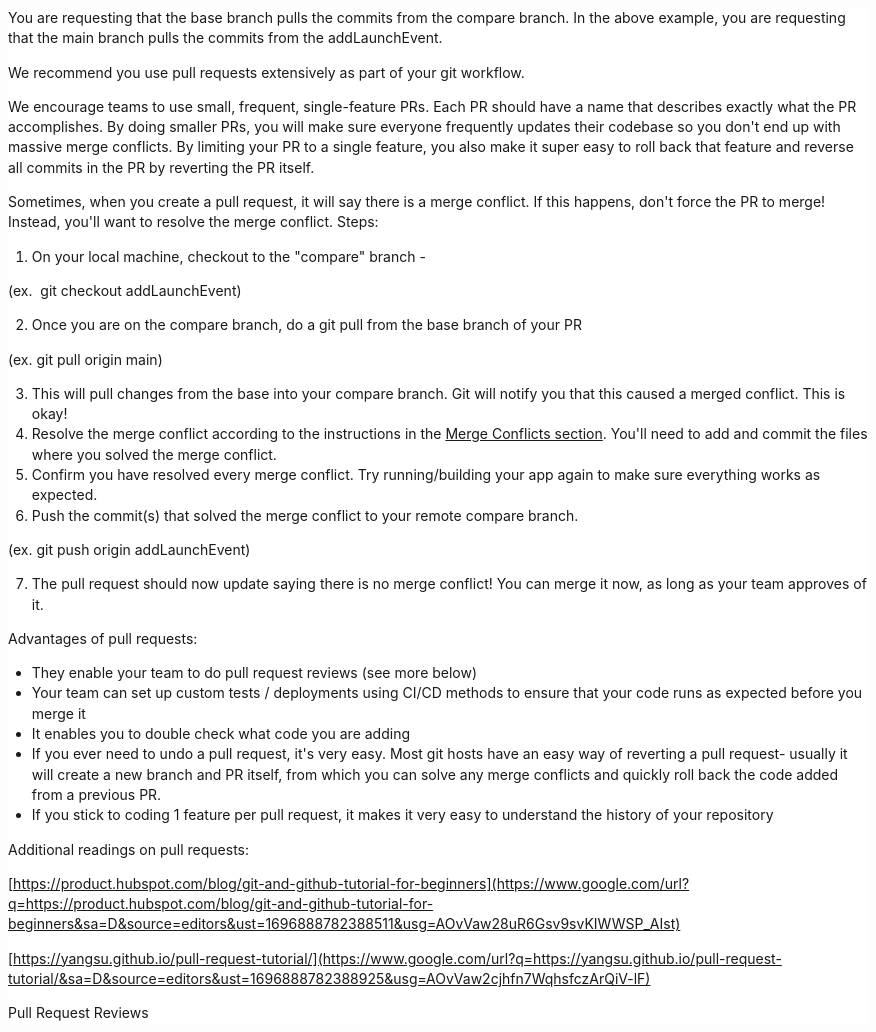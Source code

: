 You are requesting that the base branch pulls the commits from the compare branch. In the above example, you are requesting that the main branch pulls the commits from the addLaunchEvent.

We recommend you use pull requests extensively as part of your git workflow. 

We encourage teams to use small, frequent, single-feature PRs. Each PR should have a name that describes exactly what the PR accomplishes. By doing smaller PRs, you will make sure everyone frequently updates their codebase so you don't end up with massive merge conflicts. By limiting your PR to a single feature, you also make it super easy to roll back that feature and reverse all commits in the PR by reverting the PR itself.

Sometimes, when you create a pull request, it will say there is a merge conflict. If this happens, don't force the PR to merge! Instead, you'll want to resolve the merge conflict. Steps:

1. On your local machine, checkout to the "compare" branch -

(ex.  git checkout addLaunchEvent)

2. Once you are on the compare branch, do a git pull from the base branch of your PR

(ex. git pull origin main)

3. This will pull changes from the base into your compare branch. Git will notify you that this caused a merged conflict. This is okay!
4. Resolve the merge conflict according to the instructions in the [Merge Conflicts section](#h.mtsw8xgn0ufq). You'll need to add and commit the files where you solved the merge conflict.
5. Confirm you have resolved every merge conflict. Try running/building your app again to make sure everything works as expected.
6. Push the commit(s) that solved the merge conflict to your remote compare branch.

(ex. git push origin addLaunchEvent)

7. The pull request should now update saying there is no merge conflict! You can merge it now, as long as your team approves of it.

Advantages of pull requests:

* They enable your team to do pull request reviews (see more below)
* Your team can set up custom tests / deployments using CI/CD methods to ensure that your code runs as expected before you merge it
* It enables you to double check what code you are adding
* If you ever need to undo a pull request, it's very easy. Most git hosts have an easy way of reverting a pull request- usually it will create a new branch and PR itself, from which you can solve any merge conflicts and quickly roll back the code added from a previous PR.
* If you stick to coding 1 feature per pull request, it makes it very easy to understand the history of your repository

Additional readings on pull requests:

[https://product.hubspot.com/blog/git-and-github-tutorial-for-beginners](https://www.google.com/url?q=https://product.hubspot.com/blog/git-and-github-tutorial-for-beginners&sa=D&source=editors&ust=1696888782388511&usg=AOvVaw28uR6Gsv9svKIWWSP_AIst)

[https://yangsu.github.io/pull-request-tutorial/](https://www.google.com/url?q=https://yangsu.github.io/pull-request-tutorial/&sa=D&source=editors&ust=1696888782388925&usg=AOvVaw2cjhfn7WqhsfczArQiV-lF)

Pull Request Reviews
